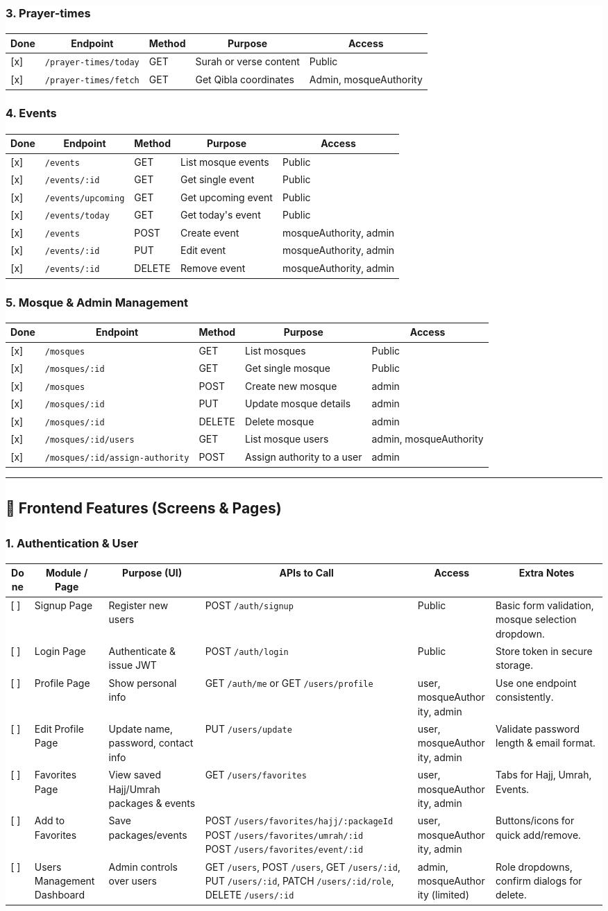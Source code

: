 
### 3. Prayer-times

| Done | Endpoint              | Method | Purpose                | Access |
| ---- | --------------------- | ------ | ---------------------- | ------ |
| [x]  | `/prayer-times/today` | GET    | Surah or verse content | Public |
| [x]  | `/prayer-times/fetch` | GET    | Get Qibla coordinates  | Admin, mosqueAuthority |


### 4. Events

| Done | Endpoint           | Method | Purpose            | Access                 |
| ---- | -----------------  | ------ | ------------------ | ---------------------- |
| [x]  | `/events`          | GET    | List mosque events | Public                 |
| [x]  | `/events/:id`      | GET    | Get single event   | Public                 |
| [x]  | `/events/upcoming` | GET    | Get upcoming event | Public                 |
| [x]  | `/events/today`    | GET    | Get today's event  | Public                 |
| [x]  | `/events`          | POST   | Create event       | mosqueAuthority, admin |
| [x]  | `/events/:id`      | PUT    | Edit event         | mosqueAuthority, admin |
| [x]  | `/events/:id`      | DELETE | Remove event       | mosqueAuthority, admin |


### 5. Mosque & Admin Management

| Done | Endpoint                        | Method | Purpose                    | Access                 |
| ---- | ------------------------------- | ------ | -------------------------- | ---------------------- |
| [x]  | `/mosques`                      | GET    | List mosques               | Public                 |
| [x]  | `/mosques/:id`                  | GET    | Get single mosque          | Public                 |
| [x]  | `/mosques`                      | POST   | Create new mosque          | admin                  |
| [x]  | `/mosques/:id`                  | PUT    | Update mosque details      | admin                  |
| [x]  | `/mosques/:id`                  | DELETE | Delete mosque              | admin                  |
| [x]  | `/mosques/:id/users`            | GET    | List mosque users          | admin, mosqueAuthority |
| [x]  | `/mosques/:id/assign-authority` | POST   | Assign authority to a user | admin                  |

---

## 🎨 Frontend Features (Screens & Pages)

### 1. Authentication & User

| Done | Module / Page                  | Purpose (UI)                          | APIs to Call                                                                                                          | Access                       | Extra Notes                                           |
| ---- | ------------------------------- | -------------------------------------- | --------------------------------------------------------------------------------------------------------------------- | ---------------------------- | ----------------------------------------------------- |
| [ ]  | Signup Page                     | Register new users                     | POST `/auth/signup`                                                                                                   | Public                       | Basic form validation, mosque selection dropdown.     |
| [ ]  | Login Page                      | Authenticate & issue JWT               | POST `/auth/login`                                                                                                    | Public                       | Store token in secure storage.                        |
| [ ]  | Profile Page                    | Show personal info                     | GET `/auth/me` or GET `/users/profile`                                                                                | user, mosqueAuthority, admin | Use one endpoint consistently.                        |
| [ ]  | Edit Profile Page               | Update name, password, contact info    | PUT `/users/update`                                                                                                   | user, mosqueAuthority, admin | Validate password length & email format.              |
| [ ]  | Favorites Page                  | View saved Hajj/Umrah packages & events| GET `/users/favorites`                                                                                                | user, mosqueAuthority, admin | Tabs for Hajj, Umrah, Events.                         |
| [ ]  | Add to Favorites                | Save packages/events                   | POST `/users/favorites/hajj/:packageId` <br> POST `/users/favorites/umrah/:id` <br> POST `/users/favorites/event/:id` | user, mosqueAuthority, admin | Buttons/icons for quick add/remove.                   |
| [ ]  | Users Management Dashboard      | Admin controls over users              | GET `/users`, POST `/users`, GET `/users/:id`, PUT `/users/:id`, PATCH `/users/:id/role`, DELETE `/users/:id`         | admin, mosqueAuthority (limited) | Role dropdowns, confirm dialogs for delete.       |